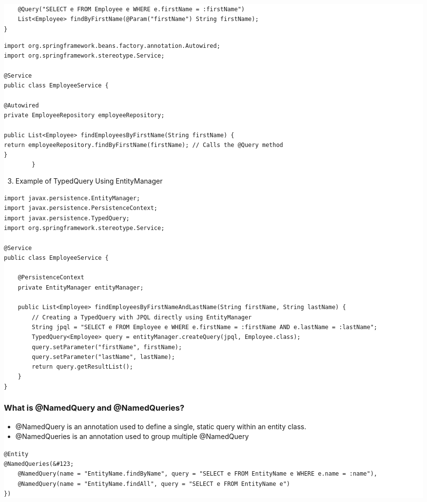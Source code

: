 ```angular2html
    @Query("SELECT e FROM Employee e WHERE e.firstName = :firstName")
    List<Employee> findByFirstName(@Param("firstName") String firstName);
}
```

```
import org.springframework.beans.factory.annotation.Autowired;
import org.springframework.stereotype.Service;

@Service
public class EmployeeService {

@Autowired
private EmployeeRepository employeeRepository;

public List<Employee> findEmployeesByFirstName(String firstName) {
return employeeRepository.findByFirstName(firstName); // Calls the @Query method
}
        }
```
3. Example of TypedQuery Using EntityManager
```angular2html
import javax.persistence.EntityManager;
import javax.persistence.PersistenceContext;
import javax.persistence.TypedQuery;
import org.springframework.stereotype.Service;

@Service
public class EmployeeService {

    @PersistenceContext
    private EntityManager entityManager;

    public List<Employee> findEmployeesByFirstNameAndLastName(String firstName, String lastName) {
        // Creating a TypedQuery with JPQL directly using EntityManager
        String jpql = "SELECT e FROM Employee e WHERE e.firstName = :firstName AND e.lastName = :lastName";
        TypedQuery<Employee> query = entityManager.createQuery(jpql, Employee.class);
        query.setParameter("firstName", firstName);
        query.setParameter("lastName", lastName);
        return query.getResultList();
    }
}

```
### What is @NamedQuery and @NamedQueries?
- @NamedQuery is an annotation used to define a single, static query within an entity class.
- @NamedQueries is an annotation used to group multiple @NamedQuery
```angular2html
@Entity
@NamedQueries(&#123;
    @NamedQuery(name = "EntityName.findByName", query = "SELECT e FROM EntityName e WHERE e.name = :name"),
    @NamedQuery(name = "EntityName.findAll", query = "SELECT e FROM EntityName e")
})
```
